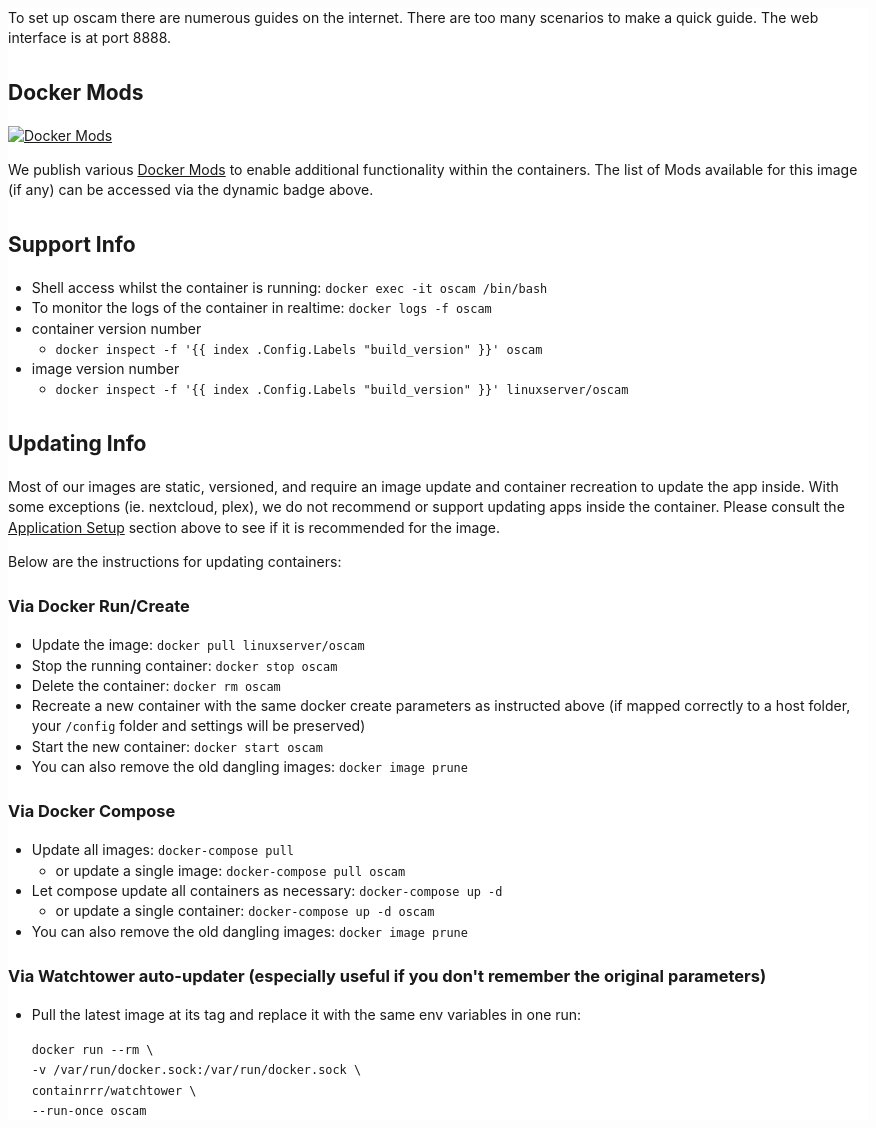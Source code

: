 To set up oscam there are numerous guides on the internet. There are too many scenarios to make a quick guide.
The web interface is at port 8888.


## Docker Mods
[![Docker Mods](https://img.shields.io/badge/dynamic/yaml?color=94398d&labelColor=555555&logoColor=ffffff&style=for-the-badge&label=mods&query=%24.mods%5B%27oscam%27%5D.mod_count&url=https%3A%2F%2Fraw.githubusercontent.com%2Flinuxserver%2Fdocker-mods%2Fmaster%2Fmod-list.yml)](https://mods.linuxserver.io/?mod=oscam "view available mods for this container.")

We publish various [Docker Mods](https://github.com/linuxserver/docker-mods) to enable additional functionality within the containers. The list of Mods available for this image (if any) can be accessed via the dynamic badge above.


## Support Info

* Shell access whilst the container is running: `docker exec -it oscam /bin/bash`
* To monitor the logs of the container in realtime: `docker logs -f oscam`
* container version number
  * `docker inspect -f '{{ index .Config.Labels "build_version" }}' oscam`
* image version number
  * `docker inspect -f '{{ index .Config.Labels "build_version" }}' linuxserver/oscam`

## Updating Info

Most of our images are static, versioned, and require an image update and container recreation to update the app inside. With some exceptions (ie. nextcloud, plex), we do not recommend or support updating apps inside the container. Please consult the [Application Setup](#application-setup) section above to see if it is recommended for the image.

Below are the instructions for updating containers:

### Via Docker Run/Create
* Update the image: `docker pull linuxserver/oscam`
* Stop the running container: `docker stop oscam`
* Delete the container: `docker rm oscam`
* Recreate a new container with the same docker create parameters as instructed above (if mapped correctly to a host folder, your `/config` folder and settings will be preserved)
* Start the new container: `docker start oscam`
* You can also remove the old dangling images: `docker image prune`

### Via Docker Compose
* Update all images: `docker-compose pull`
  * or update a single image: `docker-compose pull oscam`
* Let compose update all containers as necessary: `docker-compose up -d`
  * or update a single container: `docker-compose up -d oscam`
* You can also remove the old dangling images: `docker image prune`

### Via Watchtower auto-updater (especially useful if you don't remember the original parameters)
* Pull the latest image at its tag and replace it with the same env variables in one run:
  ```
  docker run --rm \
  -v /var/run/docker.sock:/var/run/docker.sock \
  containrrr/watchtower \
  --run-once oscam
  ```
